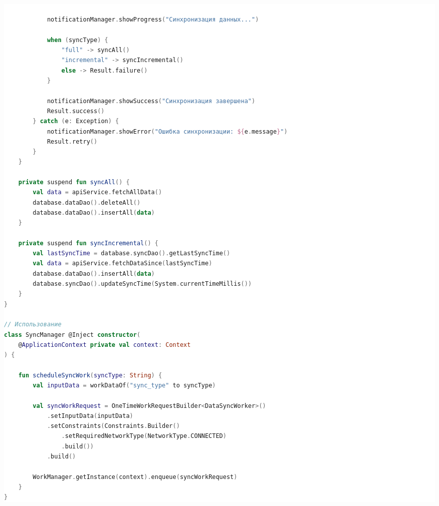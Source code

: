 ```kotlin

            notificationManager.showProgress("Синхронизация данных...")

            when (syncType) {
                "full" -> syncAll()
                "incremental" -> syncIncremental()
                else -> Result.failure()
            }

            notificationManager.showSuccess("Синхронизация завершена")
            Result.success()
        } catch (e: Exception) {
            notificationManager.showError("Ошибка синхронизации: ${e.message}")
            Result.retry()
        }
    }

    private suspend fun syncAll() {
        val data = apiService.fetchAllData()
        database.dataDao().deleteAll()
        database.dataDao().insertAll(data)
    }

    private suspend fun syncIncremental() {
        val lastSyncTime = database.syncDao().getLastSyncTime()
        val data = apiService.fetchDataSince(lastSyncTime)
        database.dataDao().insertAll(data)
        database.syncDao().updateSyncTime(System.currentTimeMillis())
    }
}

// Использование
class SyncManager @Inject constructor(
    @ApplicationContext private val context: Context
) {

    fun scheduleSyncWork(syncType: String) {
        val inputData = workDataOf("sync_type" to syncType)

        val syncWorkRequest = OneTimeWorkRequestBuilder<DataSyncWorker>()
            .setInputData(inputData)
            .setConstraints(Constraints.Builder()
                .setRequiredNetworkType(NetworkType.CONNECTED)
                .build())
            .build()

        WorkManager.getInstance(context).enqueue(syncWorkRequest)
    }
}
```

